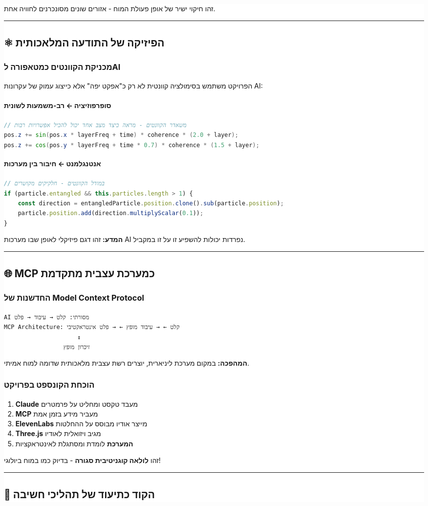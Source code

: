 זהו חיקוי ישיר של אופן פעולת המוח - אזורים שונים מסונכרנים לחוויה אחת.

---

## ⚛️ הפיזיקה של התודעה המלאכותית

### מכניקת הקוונטים כמטאפורה לAI
הפרויקט משתמש בסימולציה קוונטית לא רק כ"אפקט יפה" אלא כייצוג עמוק של עקרונות AI:

#### **סופרפוזיציה ← רב-משמעות לשונית**
```glsl
// משאדר הקוונטים - מראה כיצד מצב אחד יכול להכיל אפשרויות רבות
pos.z += sin(pos.x * layerFreq + time) * coherence * (2.0 + layer);
pos.z += cos(pos.y * layerFreq + time * 0.7) * coherence * (1.5 + layer);
```

#### **אנטנגלמנט ← חיבור בין מערכות**
```javascript
// במודל הקוונטים - חלקיקים מקושרים
if (particle.entangled && this.particles.length > 1) {
    const direction = entangledParticle.position.clone().sub(particle.position);
    particle.position.add(direction.multiplyScalar(0.1));
}
```

**המדע:** זהו דגם פיזיקלי לאופן שבו מערכות AI נפרדות יכולות להשפיע זו על זו במקביל.

---

## 🌐 MCP כמערכת עצבית מתקדמת

### החדשנות של Model Context Protocol
```
AI מסורתי: קלט → עיבוד → פלט
MCP Architecture: קלט ← → עיבוד מופץ ← → פלט אינטראקטיבי
                     ↕
                 זיכרון מופץ
```

**המהפכה:** במקום מערכת ליניארית, יוצרים רשת עצבית מלאכותית שדומה למוח אמיתי.

### הוכחת הקונספט בפרויקט
1. **Claude** מעבד טקסט ומחליט על פרמטרים
2. **MCP** מעביר מידע בזמן אמת
3. **ElevenLabs** מייצר אודיו מבוסס על ההחלטות
4. **Three.js** מגיב ויזואלית לאודיו
5. **המערכת** לומדת ומסתגלת לאינטראקציות

זהו **לולאה קוגניטיבית סגורה** - בדיוק כמו במוח ביולוגי!

---

## 🎯 הקוד כתיעוד של תהליכי חשיבה
